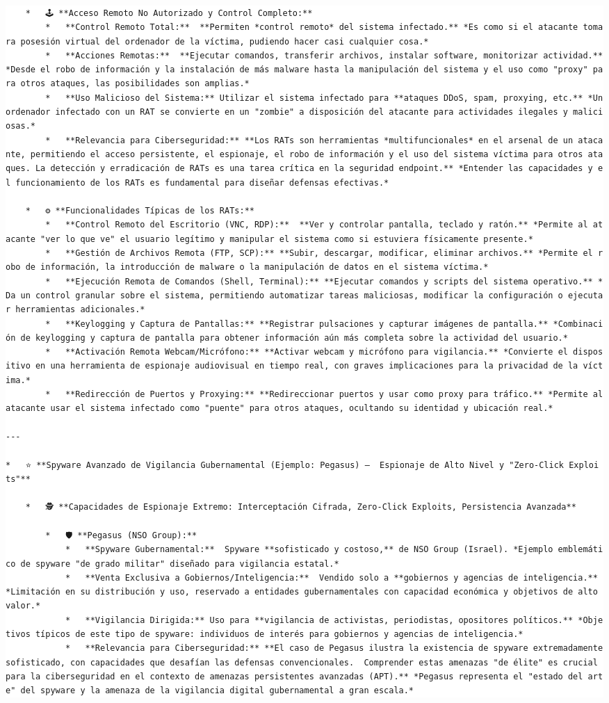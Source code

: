         *   🕹️ **Acceso Remoto No Autorizado y Control Completo:**
            *   **Control Remoto Total:**  **Permiten *control remoto* del sistema infectado.** *Es como si el atacante tomara posesión virtual del ordenador de la víctima, pudiendo hacer casi cualquier cosa.*
            *   **Acciones Remotas:**  **Ejecutar comandos, transferir archivos, instalar software, monitorizar actividad.** *Desde el robo de información y la instalación de más malware hasta la manipulación del sistema y el uso como "proxy" para otros ataques, las posibilidades son amplias.*
            *   **Uso Malicioso del Sistema:** Utilizar el sistema infectado para **ataques DDoS, spam, proxying, etc.** *Un ordenador infectado con un RAT se convierte en un "zombie" a disposición del atacante para actividades ilegales y maliciosas.*
            *   **Relevancia para Ciberseguridad:** **Los RATs son herramientas *multifuncionales* en el arsenal de un atacante, permitiendo el acceso persistente, el espionaje, el robo de información y el uso del sistema víctima para otros ataques. La detección y erradicación de RATs es una tarea crítica en la seguridad endpoint.** *Entender las capacidades y el funcionamiento de los RATs es fundamental para diseñar defensas efectivas.*

        *   ⚙️ **Funcionalidades Típicas de los RATs:**
            *   **Control Remoto del Escritorio (VNC, RDP):**  **Ver y controlar pantalla, teclado y ratón.** *Permite al atacante "ver lo que ve" el usuario legítimo y manipular el sistema como si estuviera físicamente presente.*
            *   **Gestión de Archivos Remota (FTP, SCP):** **Subir, descargar, modificar, eliminar archivos.** *Permite el robo de información, la introducción de malware o la manipulación de datos en el sistema víctima.*
            *   **Ejecución Remota de Comandos (Shell, Terminal):** **Ejecutar comandos y scripts del sistema operativo.** *Da un control granular sobre el sistema, permitiendo automatizar tareas maliciosas, modificar la configuración o ejecutar herramientas adicionales.*
            *   **Keylogging y Captura de Pantallas:** **Registrar pulsaciones y capturar imágenes de pantalla.** *Combinación de keylogging y captura de pantalla para obtener información aún más completa sobre la actividad del usuario.*
            *   **Activación Remota Webcam/Micrófono:** **Activar webcam y micrófono para vigilancia.** *Convierte el dispositivo en una herramienta de espionaje audiovisual en tiempo real, con graves implicaciones para la privacidad de la víctima.*
            *   **Redirección de Puertos y Proxying:** **Redireccionar puertos y usar como proxy para tráfico.** *Permite al atacante usar el sistema infectado como "puente" para otros ataques, ocultando su identidad y ubicación real.*

    ---

    *   ⭐ **Spyware Avanzado de Vigilancia Gubernamental (Ejemplo: Pegasus) –  Espionaje de Alto Nivel y "Zero-Click Exploits"**

        *   🕵️ **Capacidades de Espionaje Extremo: Interceptación Cifrada, Zero-Click Exploits, Persistencia Avanzada**

            *   🛡️ **Pegasus (NSO Group):**
                *   **Spyware Gubernamental:**  Spyware **sofisticado y costoso,** de NSO Group (Israel). *Ejemplo emblemático de spyware "de grado militar" diseñado para vigilancia estatal.*
                *   **Venta Exclusiva a Gobiernos/Inteligencia:**  Vendido solo a **gobiernos y agencias de inteligencia.** *Limitación en su distribución y uso, reservado a entidades gubernamentales con capacidad económica y objetivos de alto valor.*
                *   **Vigilancia Dirigida:** Uso para **vigilancia de activistas, periodistas, opositores políticos.** *Objetivos típicos de este tipo de spyware: individuos de interés para gobiernos y agencias de inteligencia.*
                *   **Relevancia para Ciberseguridad:** **El caso de Pegasus ilustra la existencia de spyware extremadamente sofisticado, con capacidades que desafían las defensas convencionales.  Comprender estas amenazas "de élite" es crucial para la ciberseguridad en el contexto de amenazas persistentes avanzadas (APT).** *Pegasus representa el "estado del arte" del spyware y la amenaza de la vigilancia digital gubernamental a gran escala.*
